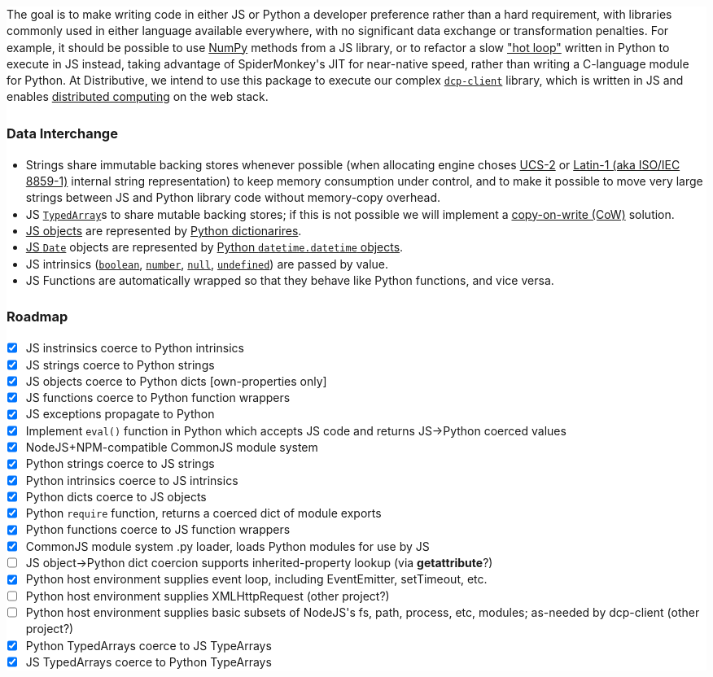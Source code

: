 The goal is to make writing code in either JS or Python a developer preference rather than a hard requirement, with libraries commonly used in either language available everywhere, with no significant data exchange or transformation penalties. For example, it should be possible to use [NumPy](https://numpy.org/) methods from a JS library, or to refactor a slow ["hot loop"](https://en.wikipedia.org/wiki/Hot_spot_(computer_programming)) written in Python to execute in JS instead, taking advantage of  SpiderMonkey's JIT for near-native speed, rather than writing a C-language module for Python. At Distributive, we intend to use  this package to execute our complex [`dcp-client`](https://github.com/Distributed-Compute-Labs/dcp-client) library, which is written in JS and enables [distributed computing](https://www.geeksforgeeks.org/what-is-distributed-computing/) on the web stack.

### Data Interchange
- Strings share immutable backing stores whenever possible (when allocating engine choses [UCS-2](https://en.wikipedia.org/wiki/Universal_Coded_Character_Set) or [Latin-1 (aka ISO/IEC 8859-1)](https://en.wikipedia.org/wiki/ISO/IEC_8859-1) internal string representation) to keep memory consumption under control, and to make it possible to move very large strings between JS and Python library code without memory-copy overhead.
- JS [`TypedArray`](https://developer.mozilla.org/en-US/docs/Web/JavaScript/Reference/Global_Objects/TypedArray)s to share mutable backing stores; if this is not possible we will implement a [copy-on-write (CoW)](https://en.wikipedia.org/wiki/Copy-on-write) solution.
- [JS objects](https://www.w3schools.com/js/js_objects.asp) are represented by [Python dictionarires](https://www.w3schools.com/python/python_dictionaries.asp).
- [JS `Date`](https://developer.mozilla.org/en-US/docs/Web/JavaScript/Reference/Global_Objects/Date) objects are represented by [Python `datetime.datetime` objects](https://docs.python.org/3/library/datetime.html#available-types:~:text=and%20tzinfo.-,class%20datetime.datetime,-A%20combination%20of).
- JS intrinsics ([`boolean`](https://developer.mozilla.org/en-US/docs/Glossary/Primitive#:~:text=bigint-,boolean,-undefined), [`number`](https://developer.mozilla.org/en-US/docs/Glossary/Number), [`null`](https://developer.mozilla.org/en-US/docs/Web/JavaScript/Reference/Operators/null), [`undefined`](https://developer.mozilla.org/en-US/docs/Web/JavaScript/Reference/Global_Objects/undefined)) are passed by value.
- JS Functions are automatically wrapped so that they behave like Python functions, and vice versa.

### Roadmap
- [x] JS instrinsics coerce to Python intrinsics
- [x] JS strings coerce to Python strings
- [x] JS objects coerce to Python dicts \[own-properties only\]
- [x] JS functions coerce to Python function wrappers
- [x] JS exceptions propagate to Python
- [x] Implement `eval()` function in Python which accepts JS code and returns JS->Python coerced values
- [x] NodeJS+NPM-compatible CommonJS module system
- [x] Python strings coerce to JS strings
- [x] Python intrinsics coerce to JS intrinsics
- [x] Python dicts coerce to JS objects
- [x] Python `require` function, returns a coerced dict of module exports
- [x] Python functions coerce to JS function wrappers
- [x] CommonJS module system .py loader, loads Python modules for use by JS
- [ ] JS object->Python dict coercion supports inherited-property lookup (via __getattribute__?)
- [x] Python host environment supplies event loop, including EventEmitter, setTimeout, etc.
- [ ] Python host environment supplies XMLHttpRequest (other project?)
- [ ] Python host environment supplies basic subsets of NodeJS's fs, path, process, etc, modules; as-needed by dcp-client (other project?)
- [x] Python TypedArrays coerce to JS TypeArrays
- [x] JS TypedArrays coerce to Python TypeArrays

